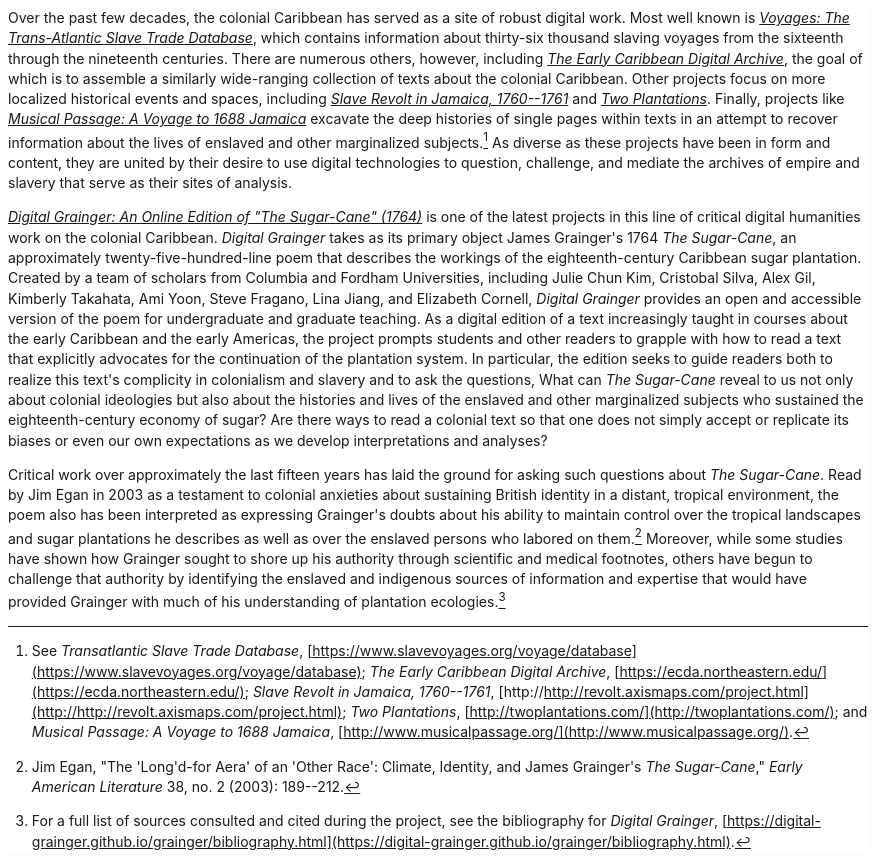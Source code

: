 
Over the past few decades, the colonial Caribbean has served as a site
of robust digital work. Most well known is [*Voyages: The Trans-Atlantic
Slave Trade Database*](https://www.slavevoyages.org/), which contains information about thirty-six
thousand slaving voyages from the sixteenth through the nineteenth
centuries. There are numerous others, however, including [*The Early
Caribbean Digital Archive*](https://ecda.northeastern.edu/), the goal of which is to assemble a
similarly wide-ranging collection of texts about the colonial Caribbean.
Other projects focus on more localized historical events and spaces,
including [*Slave Revolt in Jamaica, 1760--1761*](http://revolt.axismaps.com/) and [*Two Plantations*](https://historydesignstudio.com/projects/two-plantations-enslaved-families-in-virginia-and-jamaica). Finally, projects like [*Musical Passage: A Voyage to 1688 Jamaica*](http://www.musicalpassage.org/) excavate the deep histories of single pages within texts
in an attempt to recover information about the lives of enslaved and
other marginalized subjects.[^f1] As diverse as these projects have
been in form and content, they are united by their desire to use digital
technologies to question, challenge, and mediate the archives of empire
and slavery that serve as their sites of analysis.

[*Digital Grainger: An Online Edition of "The Sugar-Cane" (1764)*](https://digital-grainger.github.io/grainger/) is
one of the latest projects in this line of critical digital humanities
work on the colonial Caribbean. *Digital Grainger* takes as its
primary object James Grainger's 1764 *The Sugar-Cane*, an
approximately twenty-five-hundred-line poem that describes the workings
of the eighteenth-century Caribbean sugar plantation. Created by a team
of scholars from Columbia and Fordham Universities, including Julie Chun
Kim, Cristobal Silva, Alex Gil, Kimberly Takahata, Ami Yoon, Steve
Fragano, Lina Jiang, and Elizabeth Cornell, *Digital Grainger*
provides an open and accessible version of the poem for undergraduate
and graduate teaching. As a digital edition of a text increasingly
taught in courses about the early Caribbean and the early Americas, the
project prompts students and other readers to grapple with how to read a
text that explicitly advocates for the continuation of the plantation
system. In particular, the edition seeks to guide readers both to
realize this text's complicity in colonialism and slavery and to ask the
questions, What can *The Sugar-Cane* reveal to us not only about
colonial ideologies but also about the histories and lives of the
enslaved and other marginalized subjects who sustained the
eighteenth-century economy of sugar? Are there ways to read a colonial
text so that one does not simply accept or replicate its biases or even
our own expectations as we develop interpretations and analyses?

Critical work over approximately the last fifteen years has laid the
ground for asking such questions about *The Sugar-Cane*. Read by Jim
Egan in 2003 as a testament to colonial anxieties about sustaining
British identity in a distant, tropical environment, the poem also has
been interpreted as expressing Grainger's doubts about his ability to
maintain control over the tropical landscapes and sugar plantations he
describes as well as over the enslaved persons who labored on
them.[^f2] Moreover, while some studies have shown how Grainger
sought to shore up his authority through scientific and medical
footnotes, others have begun to challenge that authority by identifying
the enslaved and indigenous sources of information and expertise that
would have provided Grainger with much of his understanding of
plantation ecologies.[^f3]


[^f1]: See *Transatlantic Slave Trade Database*, [https://www.slavevoyages.org/voyage/database](https://www.slavevoyages.org/voyage/database); *The Early Caribbean Digital Archive*, [https://ecda.northeastern.edu/](https://ecda.northeastern.edu/); *Slave Revolt in Jamaica, 1760--1761*, [http://http://revolt.axismaps.com/project.html](http://http://revolt.axismaps.com/project.html); *Two Plantations*, [http://twoplantations.com/](http://twoplantations.com/); and *Musical Passage: A Voyage to 1688 Jamaica*, [http://www.musicalpassage.org/](http://www.musicalpassage.org/).
[^f2]: Jim Egan, "The 'Long'd-for Aera' of an 'Other Race': Climate, Identity, and James Grainger's *The Sugar-Cane*," *Early American Literature* 38, no. 2 (2003): 189--212.
[^f3]: For a full list of sources consulted and cited during the project, see the bibliography for *Digital Grainger*, [https://digital-grainger.github.io/grainger/bibliography.html](https://digital-grainger.github.io/grainger/bibliography.html).
[^f4]: Roopika Risam, *New Digital Worlds: Postcolonial Digital Humanities in Theory, Praxis, and Pedagogy* (Evanston, IL: Northwestern University Press, 2018), 9.
[^f5]: James Grainger, preface to *The Sugar-Cane: A Poem* (London: R. and J. Dodsley, 1764), vii; hereafter cited in the text. Poem lyrics are cited by book, page, and line numbers.
[^f6]: Between 1764 and 1765, Grainger published *The Sugar-Cane*, *An Essay on the More Common West-India Diseases*, and "Bryan and Pereene, a West-Indian Ballad," which was included in Percy's *Reliques of Ancient English Poetry*. Grainger died in St. Kitts in December 1766. See John Gilmore, *Poetics of Empire: A Study of James Grainger's The Sugar Cane* (London: Athlone, 2000); Thomas W. Krise, ed., *Caribbeana: An Anthology of English Literature of the West Indies, 1657--1777* (Chicago: University of Chicago Press, 2009); and Anna Foy, "Getting to Know James Grainger," *OUPblog*, 31 March 2017, [https://blog.oup.com/2017/03/getting-know-james-grainger/](https://blog.oup.com/2017/03/getting-know-james-grainger/).
[^f7]: For a fuller discussion of these excerpts, see Lina Jiang's introduction to "Sugar Work," *Digital Grainger*, [https://digital-grainger.github.io/grainger/excerpts/sugar-work.html](https://digital-grainger.github.io/grainger/excerpts/sugar-work.html).
[^f8]: For an analysis of how Grainger's use of medical rhetoric structures contradictory readings of the poem as both rationalizing and critiquing slavery, see Steven W. Thomas, "Doctoring Ideology: James Grainger's *The Sugar Cane* and the Bodies of Empire," *Early American Studies* 4, no. 1 (2006): 78--111. For a discussion of Grainger's negotiation of enslaved labor in the georgic, see Markman Ellis, "'Incessant Labour': Georgic Poetry and the Problem of Slavery,"in *Discourses of Slavery and Abolition*, ed. Brycchan Carey, Markman Ellis, and Sara Salih (New York: Palgrave Macmillan, 2004), 45--62; and Cristobal Silva, "Georgic Fantasies: James Grainger and the Poetry of Colonial Dislocation," *ELH* 83, no. 1 (2016): 127--56.
[^f9]: See Christopher P. Iannini, *Fatal Revolutions: Natural History, West Indian Slavery, and the Routes of American Literature* (Chapel Hill: University of North Carolina Press, 2012).
[^f10]: See Beth Fowkes Tobin, *Colonizing Nature: The Tropics in British Arts and Letters, 1760--1820* (Philadelphia: University of Pennsylvania Press, 2004), 46, 51.
[^f11]: For a history of the relations between indigenous persons, including a general overview of the specific geography of each island and its role in colonial development, see Philip P. Boucher, *Cannibal Encounters: Europeans and Island Caribs, 1492--1763* (Baltimore: Johns Hopkins University Press, 1992). See also Anthony Ravell and Thomas Jefferys, cartographers, *Isle St. Christophe ou St. Kitts*, 1779, 45.5 x 59.5 cm, Bibliothèque nationale de France, [https://catalogue.bnf.fr/ark:/12148/cb43835771j](https://catalogue.bnf.fr/ark:/12148/cb43835771j); Anthony Ravell, cartographer, and Thomas Jefferys, engraver, *St Christophers surveyed*, \\[17..?\\], 47 x 61 cm, Bibliothèque nationale de France, [https://catalogue.bnf.fr/ark:/12148/cb40717619n](https://catalogue.bnf.fr/ark:/12148/cb40717619n); and John Lodge and John Bew, authors, *An accurate map of the island of St. Christophers from an actual survey*, 1782, \\[360 x 280?\\], Bibliothèque nationale de France, [https://catalogue.bnf.fr/ark:/12148/cb40666170n](https://catalogue.bnf.fr/ark:/12148/cb40666170n).
[^f12]: Britt Rusert, "Plantation Ecologies: The Experimental Plantation in and against James Grainger's *The Sugar-Cane*," *Early American Studies* 13, no. 2 (2015): 345--46. Rusert's analysis builds on the work of Jill H. Casid, who emphasizes the hybrid nature of colonial landscapes. See Casid, *Sowing Empire: Landscape and Colonization* (Minneapolis: University of Minnesota Press, 2005). For a discussion of the diaspora of plants as well as people, including an examination of Maroon subsistence strategies, see Judith A. Carney and Richard Nicholas Rosomoff, *In the Shadow of Slavery: Africa's Botanical Legacy in the Atlantic World* (Berkeley: University of California Press, 2009). 
[^f13]: For discussions of how the poem uses recognizably paradisiacal and idyllic language to negotiate cultural and political authority between Britain and the Caribbean, see Shaun Irlam, "'Wish You Were Here': Exporting England in James Grainger's *The Sugar-Cane*,"*ELH* 68, no. 2 (2001): 377--96; and Lorna Burns, "Landscape and Genre in the Caribbean Canon: Creolizing the Poetics of Place and Paradise,"*Journal of West Indian Literature* 17, no. 1 (2008): 20--41. 
[^f14]: Although digital space also comes with costs, we decided to host our edition on GitHub, which, for the time being, provides users with free storage space as long as they make all of their code and materials public. Given that we were ourselves using some open-source materials and hope others find our edition a useful model, we were happy to make our code and materials available. 
[^f15]: See M. J. Driscoll et al., "Levels of Transcription," in *Electronic Textual Editing*, ed. Lou Barnard, Katherine O'Brien O'Keeffe, and John Unsworth (New York: Modern Language Association of America, 2006), 254--61. 
[^f16]: For a delineation between decolonial and postcolonial computing, see Syed Mustafa Ali, "Towards a Decolonial Computing,"[https://www.academia.edu/6524133/Towards\_a\_Decolonial\_Computing](https://www.academia.edu/6524133/Towards\_a\_Decolonial\_Computing). 
[^f17]: For a definition of minimal computing, see [http://go-dh.github.io/mincomp/about/](http://go-dh.github.io/mincomp/about/). 
[^f18]: See Jean Casimir, *La Cultura Oprimida* (Mexico: Nueva Imagen, 1981). 
[^f19]: Yvonne Acosta and Jean Casimir, "Social Origins of the Counter-Plantation System in St Lucia," in *Rural Development in the Caribbean*, ed. P. I. Gomes (London: C. Hurst and St. Martin's, 1985), 34--35. 
[^f20]: Ibid., 35; Michel-Rolph Trouillot, *Culture on the Edges: Caribbean Creolization in Historical Context* (Durham, NC: Duke University Press, 2002), 200--201. 
[^f21]: See Sidney W. Mintz, *Caribbean Transformations* (New York: Columbia University Press, 1989). 
[^f22]: See Woodville K. Marshall, "Provision Ground and Plantation Labour in Four Windward Islands: Competition for Resources during Slavery," in *The Slaves' Economy: Independent Production by Slaves in the Americas*, ed. Ira Berlin and Philip D. Morgan (London: Frank Cass, 1995), 48--67. See also the introduction in the same volume. 
[^f23]: Risam, *New Digital Worlds*, 57. 
[^f24]: Kim Gallon, "Making a Case for the Black Digital Humanities,"in *Debates in the Digital Humanities*, ed. Matthew K. Gold and Lauren F. Klein (Minneapolis: University of Minnesota Press, 2016), [http://dhdebates.gc.cuny.edu/debates/text/55](http://dhdebates.gc.cuny.edu/debates/text/55). 
[^f25]: Risam, *New Digital Worlds*, 57. 
[^f26]: For a full discussion of this theme, see Julie Chun Kim's introduction to "Movement," *Digital Grainger*, [https://digital-grainger.github.io/grainger/excerpts/movement.html](https://digital-grainger.github.io/grainger/excerpts/movement.html). 
[^f27]: See "Decolonizing the Archive: Remix and Reassembly," *Early Caribbean Digital Archive*, [https://ecda.northeastern.edu/home/about/decolonizing-the-archive/](https://ecda.northeastern.edu/home/about/decolonizing-the-archive/). See also Nicole Aljoe, *Creole Testimonies: Slave Narratives from the British West Indies, 1709--1838* (New York: Palgrave Macmillan, 2012). 
[^f28]: Saidiya Hartman, "Venus in Two Acts, *Small Axe*, no. 26 (June 2008): 4. 
[^f29]: For discussions of knowledge exchanges between Euro-American naturalists and Afro-Caribbean and indigenous informants, see Susan Scott Parrish, *American Curiosity: Cultures of Natural History in the Colonial British Atlantic World* (Chapel Hill: University of North Carolina Press, 2006); Londa L. Schiebinger, *Plants and Empire: Colonial Bioprospecting in the Atlantic World* (Cambridge, MA: Harvard University Press, 2004); James Delbourgo, *Collecting the World: Hans Sloane and the Origins of the British Museum* (Cambridge, MA: Harvard University Press, 2017); and Miles Ogborn, "Talking Plants: Botany and Speech in Eighteenth-Century Jamaica," *History of Science* 51, no. 172 (2013): 251--82. 
[^f30]: For further discussion, see the headnote for "Indigenous Presence," *Digital Grainger*, [https://digital-grainger.github.io/grainger/excerpts/indigenous-presence.html](https://digital-grainger.github.io/grainger/excerpts/indigenous-presence.html). 
[^f31]: Acosta and Casimir, "Social Origins of the Counter-Plantation System in St Lucia," 35. 
[^f32]: Hartman, "Venus in Two Acts," 12. 
[^f33]: Édouard Glissant, *Caribbean Discourse: Selected Essays*, trans. J. Michael Dash (Charlottesville: University Press of Virginia, 1989), 120--21. 
[^f34]: Leah Rosenberg, "Refashioning Caribbean Literary Pedagogy in the Digital Age," *Caribbean Quarterly* 62, nos. 3--4 (2016): 423. 
[^f35]: For an example of a printed analysis of a focused analysis of a specific plant, see J. S. Handler, "The History of Arrowroot and the Origin of Peasantries in the British West Indies," *Journal of Caribbean History*, no. 2 (May 1971): 46--93. As Marlene L. Daut argues, decolonial forms of digital archiving can also examine its means of production, either presenting work "in medias res" or through collaboration. See Daut, "Haiti @ the Digital Crossroads: Archiving Black Sovereignty," *sx archipelagos* 3 (July 2019), [http://smallaxe.net/sxarchipelagos/issue03/daut.html](http://smallaxe.net/sxarchipelagos/issue03/daut.html). 